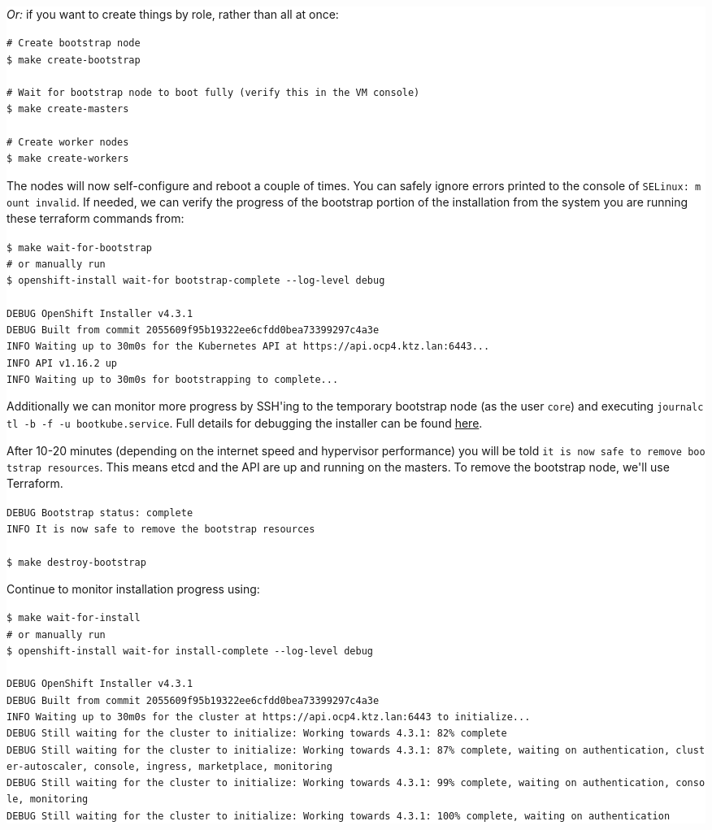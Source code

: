 *Or:* if you want to create things by role, rather than all at once:
```
# Create bootstrap node
$ make create-bootstrap

# Wait for bootstrap node to boot fully (verify this in the VM console)
$ make create-masters

# Create worker nodes
$ make create-workers
```

The nodes will now self-configure and reboot a couple of times. You can safely ignore errors printed to the console of `SELinux: mount invalid`. If needed, we can verify the progress of the bootstrap portion of the installation from the system you are running these terraform commands from:

```
$ make wait-for-bootstrap
# or manually run
$ openshift-install wait-for bootstrap-complete --log-level debug

DEBUG OpenShift Installer v4.3.1
DEBUG Built from commit 2055609f95b19322ee6cfdd0bea73399297c4a3e
INFO Waiting up to 30m0s for the Kubernetes API at https://api.ocp4.ktz.lan:6443...
INFO API v1.16.2 up
INFO Waiting up to 30m0s for bootstrapping to complete...
```

Additionally we can monitor more progress by SSH'ing to the temporary bootstrap node (as the user `core`) and executing `journalctl -b -f -u bootkube.service`. Full details for debugging the installer can be found [here](https://docs.openshift.com/container-platform/4.3/installing/installing-gather-logs.html).

After 10-20 minutes (depending on the internet speed and hypervisor performance) you will be told `it is now safe to remove bootstrap resources`. This means etcd and the API are up and running on the masters. To remove the bootstrap node, we'll use Terraform.

```
DEBUG Bootstrap status: complete
INFO It is now safe to remove the bootstrap resources

$ make destroy-bootstrap
```

Continue to monitor installation progress using:

```
$ make wait-for-install
# or manually run
$ openshift-install wait-for install-complete --log-level debug

DEBUG OpenShift Installer v4.3.1
DEBUG Built from commit 2055609f95b19322ee6cfdd0bea73399297c4a3e
INFO Waiting up to 30m0s for the cluster at https://api.ocp4.ktz.lan:6443 to initialize...
DEBUG Still waiting for the cluster to initialize: Working towards 4.3.1: 82% complete
DEBUG Still waiting for the cluster to initialize: Working towards 4.3.1: 87% complete, waiting on authentication, cluster-autoscaler, console, ingress, marketplace, monitoring
DEBUG Still waiting for the cluster to initialize: Working towards 4.3.1: 99% complete, waiting on authentication, console, monitoring
DEBUG Still waiting for the cluster to initialize: Working towards 4.3.1: 100% complete, waiting on authentication
```
